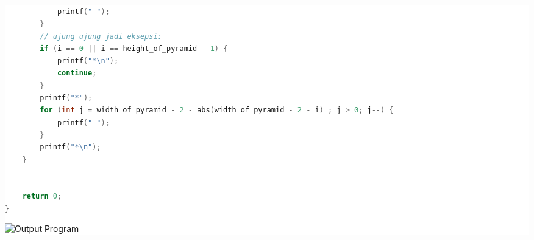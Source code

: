 ```c
            printf(" ");
        }
        // ujung ujung jadi eksepsi:
        if (i == 0 || i == height_of_pyramid - 1) { 
            printf("*\n");
            continue;
        } 
        printf("*");
        for (int j = width_of_pyramid - 2 - abs(width_of_pyramid - 2 - i) ; j > 0; j--) { 
            printf(" ");
        }
        printf("*\n");
    }


    return 0;
}
```

![Output Program](https://cdn.discordapp.com/attachments/880732274587500555/1337651440021409833/image.png?ex=67a8387b&is=67a6e6fb&hm=2013658c5a2ba5af4696457ea119fc2b0982637d3b0efd6184d653a75236f813&)